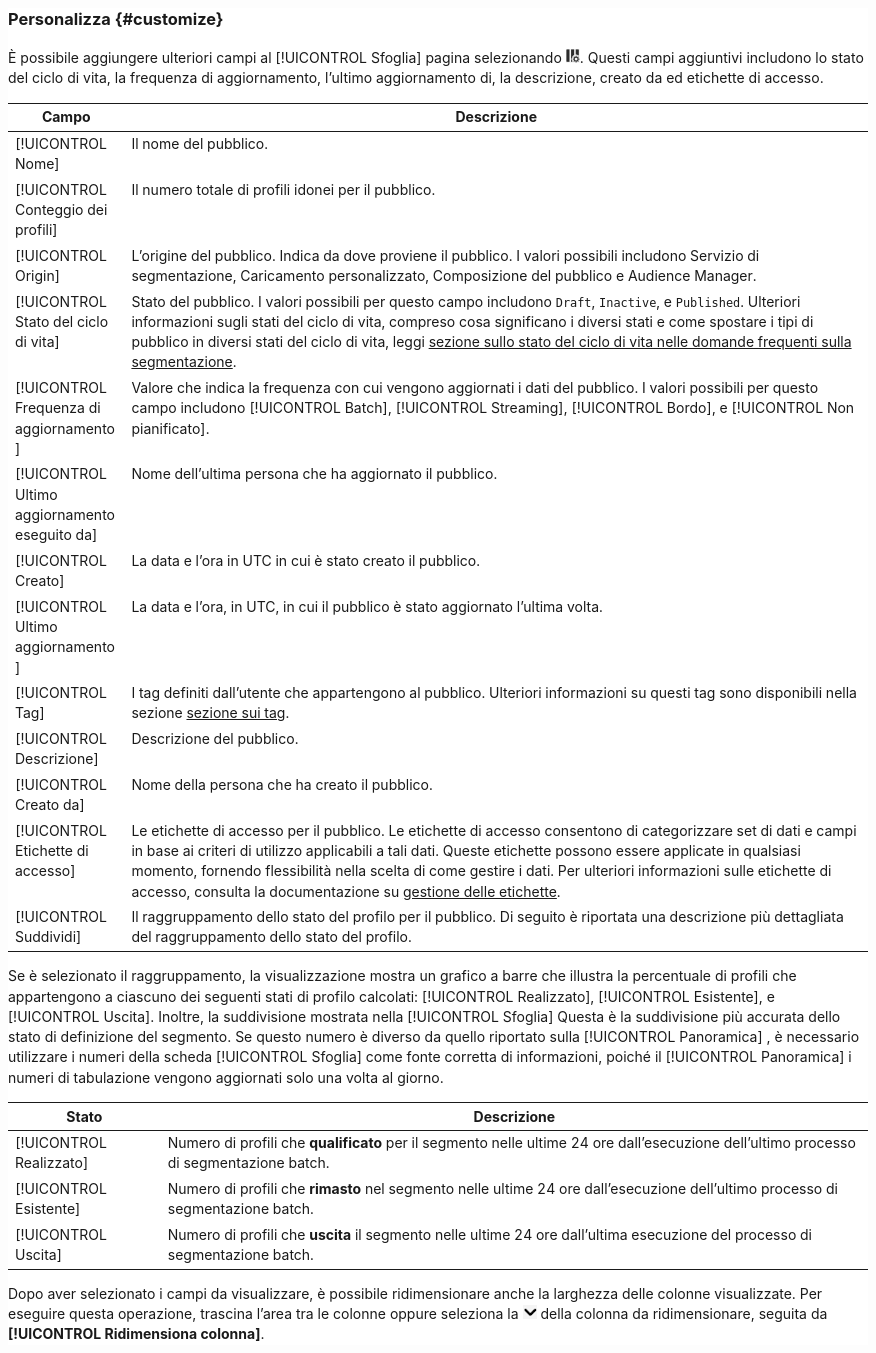 ### Personalizza {#customize}

È possibile aggiungere ulteriori campi al [!UICONTROL Sfoglia] pagina selezionando ![icona attributo filtro](../images/ui/overview/filter-attribute.png). Questi campi aggiuntivi includono lo stato del ciclo di vita, la frequenza di aggiornamento, l’ultimo aggiornamento di, la descrizione, creato da ed etichette di accesso.

| Campo | Descrizione |
| ----- | ----------- |
| [!UICONTROL Nome] | Il nome del pubblico. |
| [!UICONTROL Conteggio dei profili] | Il numero totale di profili idonei per il pubblico. |
| [!UICONTROL Origin] | L’origine del pubblico. Indica da dove proviene il pubblico. I valori possibili includono Servizio di segmentazione, Caricamento personalizzato, Composizione del pubblico e Audience Manager. |
| [!UICONTROL Stato del ciclo di vita] | Stato del pubblico. I valori possibili per questo campo includono `Draft`, `Inactive`, e `Published`. Ulteriori informazioni sugli stati del ciclo di vita, compreso cosa significano i diversi stati e come spostare i tipi di pubblico in diversi stati del ciclo di vita, leggi [sezione sullo stato del ciclo di vita nelle domande frequenti sulla segmentazione](../faq.md#lifecycle-status). |
| [!UICONTROL Frequenza di aggiornamento] | Valore che indica la frequenza con cui vengono aggiornati i dati del pubblico. I valori possibili per questo campo includono [!UICONTROL Batch], [!UICONTROL Streaming], [!UICONTROL Bordo], e [!UICONTROL Non pianificato]. |
| [!UICONTROL Ultimo aggiornamento eseguito da] | Nome dell’ultima persona che ha aggiornato il pubblico. |
| [!UICONTROL Creato] | La data e l’ora in UTC in cui è stato creato il pubblico. |
| [!UICONTROL Ultimo aggiornamento] | La data e l’ora, in UTC, in cui il pubblico è stato aggiornato l’ultima volta. |
| [!UICONTROL Tag] | I tag definiti dall’utente che appartengono al pubblico. Ulteriori informazioni su questi tag sono disponibili nella sezione [sezione sui tag](#tags). |
| [!UICONTROL Descrizione] | Descrizione del pubblico. |
| [!UICONTROL Creato da] | Nome della persona che ha creato il pubblico. |
| [!UICONTROL Etichette di accesso] | Le etichette di accesso per il pubblico. Le etichette di accesso consentono di categorizzare set di dati e campi in base ai criteri di utilizzo applicabili a tali dati. Queste etichette possono essere applicate in qualsiasi momento, fornendo flessibilità nella scelta di come gestire i dati. Per ulteriori informazioni sulle etichette di accesso, consulta la documentazione su [gestione delle etichette](../../access-control/abac/ui/labels.md). |
| [!UICONTROL Suddividi] | Il raggruppamento dello stato del profilo per il pubblico. Di seguito è riportata una descrizione più dettagliata del raggruppamento dello stato del profilo. |

Se è selezionato il raggruppamento, la visualizzazione mostra un grafico a barre che illustra la percentuale di profili che appartengono a ciascuno dei seguenti stati di profilo calcolati: [!UICONTROL Realizzato], [!UICONTROL Esistente], e [!UICONTROL Uscita]. Inoltre, la suddivisione mostrata nella [!UICONTROL Sfoglia] Questa è la suddivisione più accurata dello stato di definizione del segmento. Se questo numero è diverso da quello riportato sulla [!UICONTROL Panoramica] , è necessario utilizzare i numeri della scheda [!UICONTROL Sfoglia] come fonte corretta di informazioni, poiché il [!UICONTROL Panoramica] i numeri di tabulazione vengono aggiornati solo una volta al giorno.

| Stato | Descrizione |
| ------ | ----------- |
| [!UICONTROL Realizzato] | Numero di profili che **qualificato** per il segmento nelle ultime 24 ore dall’esecuzione dell’ultimo processo di segmentazione batch. |
| [!UICONTROL Esistente] | Numero di profili che **rimasto** nel segmento nelle ultime 24 ore dall’esecuzione dell’ultimo processo di segmentazione batch. |
| [!UICONTROL Uscita] | Numero di profili che **uscita** il segmento nelle ultime 24 ore dall’ultima esecuzione del processo di segmentazione batch. |

Dopo aver selezionato i campi da visualizzare, è possibile ridimensionare anche la larghezza delle colonne visualizzate. Per eseguire questa operazione, trascina l’area tra le colonne oppure seleziona la ![icona freccia](../images/ui/overview/arrow-icon.png) della colonna da ridimensionare, seguita da **[!UICONTROL Ridimensiona colonna]**.
